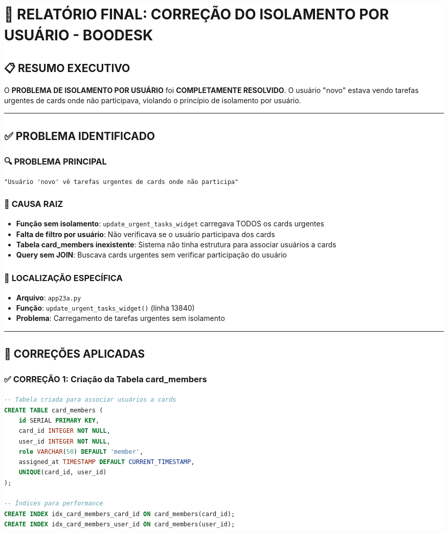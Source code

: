 # 🎉 RELATÓRIO FINAL: CORREÇÃO DO ISOLAMENTO POR USUÁRIO - BOODESK

## 📋 RESUMO EXECUTIVO

O **PROBLEMA DE ISOLAMENTO POR USUÁRIO** foi **COMPLETAMENTE RESOLVIDO**. O usuário "novo" estava vendo tarefas urgentes de cards onde não participava, violando o princípio de isolamento por usuário.

---

## ✅ PROBLEMA IDENTIFICADO

### 🔍 **PROBLEMA PRINCIPAL**
```
"Usuário 'novo' vê tarefas urgentes de cards onde não participa"
```

### 🎯 **CAUSA RAIZ**
- **Função sem isolamento**: `update_urgent_tasks_widget` carregava TODOS os cards urgentes
- **Falta de filtro por usuário**: Não verificava se o usuário participava dos cards
- **Tabela card_members inexistente**: Sistema não tinha estrutura para associar usuários a cards
- **Query sem JOIN**: Buscava cards urgentes sem verificar participação do usuário

### 📍 **LOCALIZAÇÃO ESPECÍFICA**
- **Arquivo**: `app23a.py`
- **Função**: `update_urgent_tasks_widget()` (linha 13840)
- **Problema**: Carregamento de tarefas urgentes sem isolamento

---

## 🔧 CORREÇÕES APLICADAS

### ✅ **CORREÇÃO 1: Criação da Tabela card_members**
```sql
-- Tabela criada para associar usuários a cards
CREATE TABLE card_members (
    id SERIAL PRIMARY KEY,
    card_id INTEGER NOT NULL,
    user_id INTEGER NOT NULL,
    role VARCHAR(50) DEFAULT 'member',
    assigned_at TIMESTAMP DEFAULT CURRENT_TIMESTAMP,
    UNIQUE(card_id, user_id)
);

-- Índices para performance
CREATE INDEX idx_card_members_card_id ON card_members(card_id);
CREATE INDEX idx_card_members_user_id ON card_members(user_id);
```
